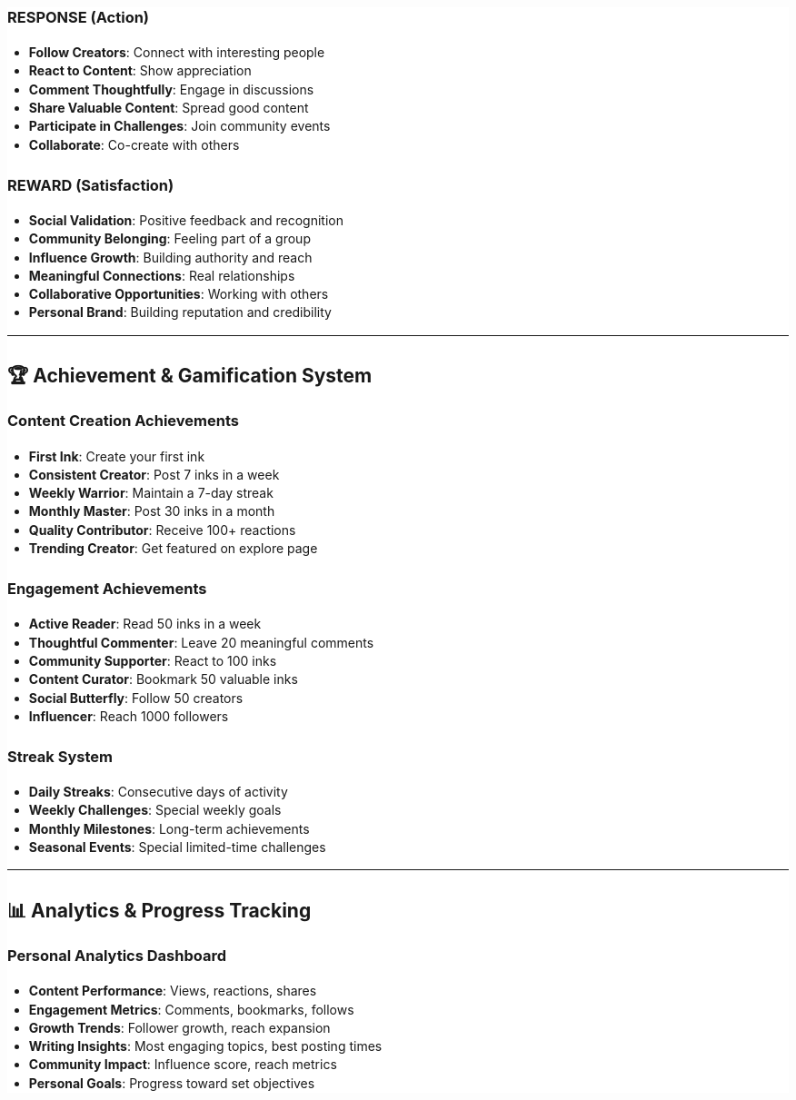### **RESPONSE (Action)**
- **Follow Creators**: Connect with interesting people
- **React to Content**: Show appreciation
- **Comment Thoughtfully**: Engage in discussions
- **Share Valuable Content**: Spread good content
- **Participate in Challenges**: Join community events
- **Collaborate**: Co-create with others

### **REWARD (Satisfaction)**
- **Social Validation**: Positive feedback and recognition
- **Community Belonging**: Feeling part of a group
- **Influence Growth**: Building authority and reach
- **Meaningful Connections**: Real relationships
- **Collaborative Opportunities**: Working with others
- **Personal Brand**: Building reputation and credibility

---

## 🏆 **Achievement & Gamification System**

### **Content Creation Achievements**
- **First Ink**: Create your first ink
- **Consistent Creator**: Post 7 inks in a week
- **Weekly Warrior**: Maintain a 7-day streak
- **Monthly Master**: Post 30 inks in a month
- **Quality Contributor**: Receive 100+ reactions
- **Trending Creator**: Get featured on explore page

### **Engagement Achievements**
- **Active Reader**: Read 50 inks in a week
- **Thoughtful Commenter**: Leave 20 meaningful comments
- **Community Supporter**: React to 100 inks
- **Content Curator**: Bookmark 50 valuable inks
- **Social Butterfly**: Follow 50 creators
- **Influencer**: Reach 1000 followers

### **Streak System**
- **Daily Streaks**: Consecutive days of activity
- **Weekly Challenges**: Special weekly goals
- **Monthly Milestones**: Long-term achievements
- **Seasonal Events**: Special limited-time challenges

---

## 📊 **Analytics & Progress Tracking**

### **Personal Analytics Dashboard**
- **Content Performance**: Views, reactions, shares
- **Engagement Metrics**: Comments, bookmarks, follows
- **Growth Trends**: Follower growth, reach expansion
- **Writing Insights**: Most engaging topics, best posting times
- **Community Impact**: Influence score, reach metrics
- **Personal Goals**: Progress toward set objectives
